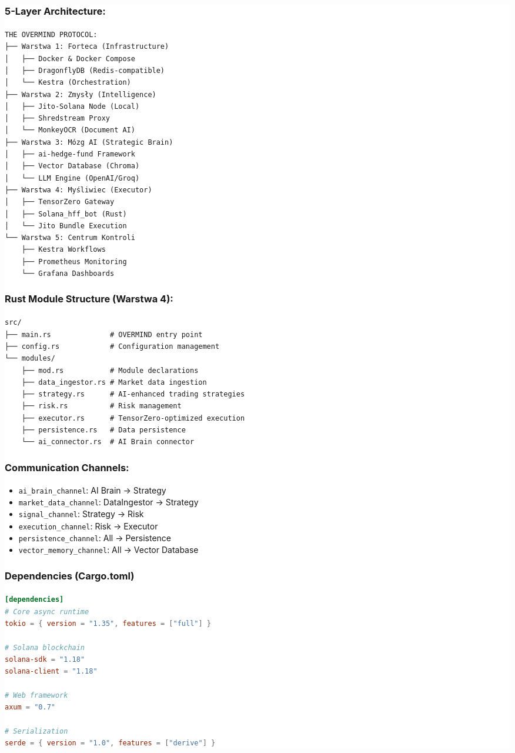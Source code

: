 ### **5-Layer Architecture:**
```
THE OVERMIND PROTOCOL:
├── Warstwa 1: Forteca (Infrastructure)
│   ├── Docker & Docker Compose
│   ├── DragonflyDB (Redis-compatible)
│   └── Kestra (Orchestration)
├── Warstwa 2: Zmysły (Intelligence)
│   ├── Jito-Solana Node (Local)
│   ├── Shredstream Proxy
│   └── MonkeyOCR (Document AI)
├── Warstwa 3: Mózg AI (Strategic Brain)
│   ├── ai-hedge-fund Framework
│   ├── Vector Database (Chroma)
│   └── LLM Engine (OpenAI/Groq)
├── Warstwa 4: Myśliwiec (Executor)
│   ├── TensorZero Gateway
│   ├── Solana_hff_bot (Rust)
│   └── Jito Bundle Execution
└── Warstwa 5: Centrum Kontroli
    ├── Kestra Workflows
    ├── Prometheus Monitoring
    └── Grafana Dashboards
```

### **Rust Module Structure (Warstwa 4):**
```
src/
├── main.rs              # OVERMIND entry point
├── config.rs            # Configuration management
└── modules/
    ├── mod.rs           # Module declarations
    ├── data_ingestor.rs # Market data ingestion
    ├── strategy.rs      # AI-enhanced trading strategies
    ├── risk.rs          # Risk management
    ├── executor.rs      # TensorZero-optimized execution
    ├── persistence.rs   # Data persistence
    └── ai_connector.rs  # AI Brain connector
```

### **Communication Channels:**
- `ai_brain_channel`: AI Brain → Strategy
- `market_data_channel`: DataIngestor → Strategy
- `signal_channel`: Strategy → Risk
- `execution_channel`: Risk → Executor
- `persistence_channel`: All → Persistence
- `vector_memory_channel`: All → Vector Database

### Dependencies (Cargo.toml)
```toml
[dependencies]
# Core async runtime
tokio = { version = "1.35", features = ["full"] }

# Solana blockchain
solana-sdk = "1.18"
solana-client = "1.18"

# Web framework
axum = "0.7"

# Serialization
serde = { version = "1.0", features = ["derive"] }
```